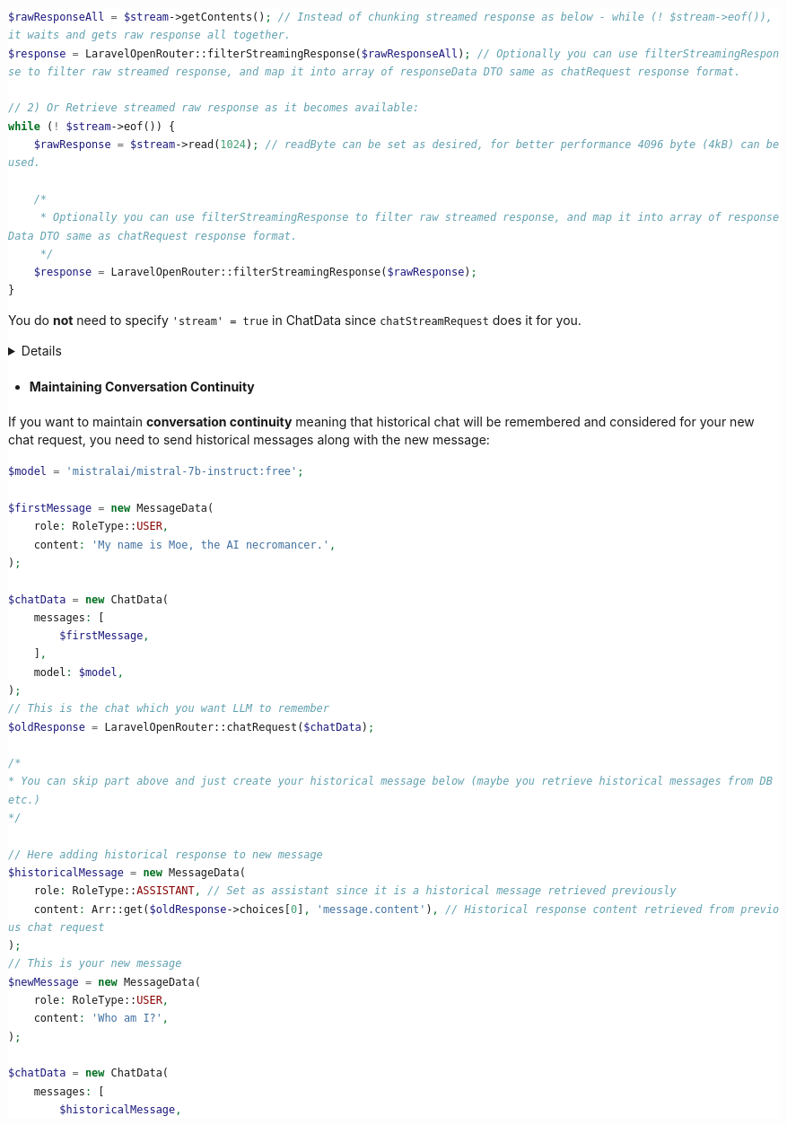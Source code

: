 ```php
$rawResponseAll = $stream->getContents(); // Instead of chunking streamed response as below - while (! $stream->eof()), it waits and gets raw response all together.
$response = LaravelOpenRouter::filterStreamingResponse($rawResponseAll); // Optionally you can use filterStreamingResponse to filter raw streamed response, and map it into array of responseData DTO same as chatRequest response format.

// 2) Or Retrieve streamed raw response as it becomes available:
while (! $stream->eof()) {
    $rawResponse = $stream->read(1024); // readByte can be set as desired, for better performance 4096 byte (4kB) can be used.
    
    /*
     * Optionally you can use filterStreamingResponse to filter raw streamed response, and map it into array of responseData DTO same as chatRequest response format.
     */
    $response = LaravelOpenRouter::filterStreamingResponse($rawResponse);
}
```
You do **not** need to specify `'stream' = true` in ChatData since `chatStreamRequest` does it for you.
<details></details>

- #### Maintaining Conversation Continuity
If you want to maintain **conversation continuity** meaning that historical chat will be remembered and considered for your new chat request, you need to send historical messages along with the new message:
```php
$model = 'mistralai/mistral-7b-instruct:free';
        
$firstMessage = new MessageData(
    role: RoleType::USER,
    content: 'My name is Moe, the AI necromancer.',
);
        
$chatData = new ChatData(
    messages: [
        $firstMessage,
    ],
    model: $model,
);
// This is the chat which you want LLM to remember
$oldResponse = LaravelOpenRouter::chatRequest($chatData);
        
/*
* You can skip part above and just create your historical message below (maybe you retrieve historical messages from DB etc.)
*/
        
// Here adding historical response to new message
$historicalMessage = new MessageData(
    role: RoleType::ASSISTANT, // Set as assistant since it is a historical message retrieved previously
    content: Arr::get($oldResponse->choices[0], 'message.content'), // Historical response content retrieved from previous chat request
);
// This is your new message
$newMessage = new MessageData(
    role: RoleType::USER,
    content: 'Who am I?',
);
        
$chatData = new ChatData(
    messages: [
        $historicalMessage,
```